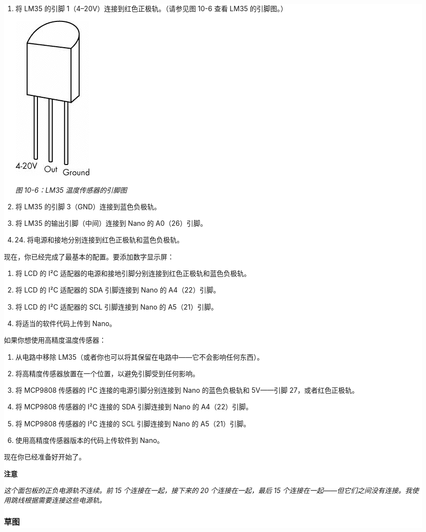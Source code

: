 1.  将 LM35 的引脚 1（4–20V）连接到红色正极轨。（请参见图 10-6 查看 LM35 的引脚图。）

    ![image](img/fig10_6.jpg)

    *图 10-6：LM35 温度传感器的引脚图*

1.  将 LM35 的引脚 3（GND）连接到蓝色负极轨。

1.  将 LM35 的输出引脚（中间）连接到 Nano 的 A0（26）引脚。

1.  24. 将电源和接地分别连接到红色正极轨和蓝色负极轨。

现在，你已经完成了最基本的配置。要添加数字显示屏：

1.  将 LCD 的 I²C 适配器的电源和接地引脚分别连接到红色正极轨和蓝色负极轨。

1.  将 LCD 的 I²C 适配器的 SDA 引脚连接到 Nano 的 A4（22）引脚。

1.  将 LCD 的 I²C 适配器的 SCL 引脚连接到 Nano 的 A5（21）引脚。

1.  将适当的软件代码上传到 Nano。

如果你想使用高精度温度传感器：

1.  从电路中移除 LM35（或者你也可以将其保留在电路中——它不会影响任何东西）。

1.  将高精度传感器放置在一个位置，以避免引脚受到任何影响。

1.  将 MCP9808 传感器的 I²C 连接的电源引脚分别连接到 Nano 的蓝色负极轨和 5V——引脚 27，或者红色正极轨。

1.  将 MCP9808 传感器的 I²C 连接的 SDA 引脚连接到 Nano 的 A4（22）引脚。

1.  将 MCP9808 传感器的 I²C 连接的 SCL 引脚连接到 Nano 的 A5（21）引脚。

1.  使用高精度传感器版本的代码上传软件到 Nano。

现在你已经准备好开始了。

**注意**

*这个面包板的正负电源轨不连续。前 15 个连接在一起，接下来的 20 个连接在一起，最后 15 个连接在一起——但它们之间没有连接。我使用跳线根据需要连接这些电源轨。*

### **草图**
